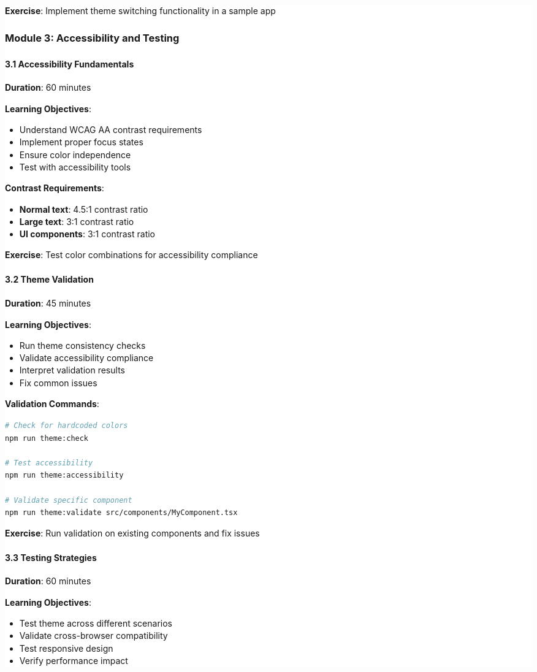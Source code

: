 **Exercise**: Implement theme switching functionality in a sample app

### Module 3: Accessibility and Testing

#### 3.1 Accessibility Fundamentals

**Duration**: 60 minutes

**Learning Objectives**:

- Understand WCAG AA contrast requirements
- Implement proper focus states
- Ensure color independence
- Test with accessibility tools

**Contrast Requirements**:

- **Normal text**: 4.5:1 contrast ratio
- **Large text**: 3:1 contrast ratio
- **UI components**: 3:1 contrast ratio

**Exercise**: Test color combinations for accessibility compliance

#### 3.2 Theme Validation

**Duration**: 45 minutes

**Learning Objectives**:

- Run theme consistency checks
- Validate accessibility compliance
- Interpret validation results
- Fix common issues

**Validation Commands**:

```bash
# Check for hardcoded colors
npm run theme:check

# Test accessibility
npm run theme:accessibility

# Validate specific component
npm run theme:validate src/components/MyComponent.tsx
```

**Exercise**: Run validation on existing components and fix issues

#### 3.3 Testing Strategies

**Duration**: 60 minutes

**Learning Objectives**:

- Test theme across different scenarios
- Validate cross-browser compatibility
- Test responsive design
- Verify performance impact
